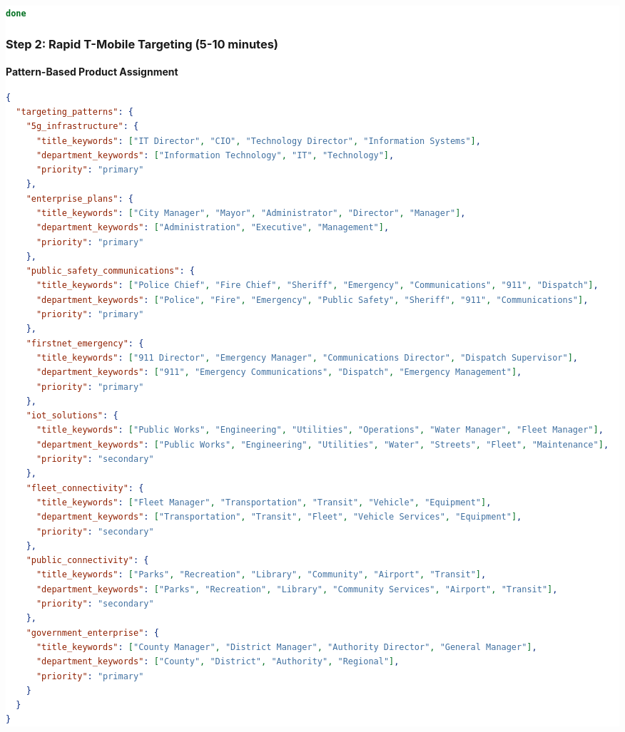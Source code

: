 ```bash
done
```

### Step 2: Rapid T-Mobile Targeting (5-10 minutes)

**Pattern-Based Product Assignment**
```json
{
  "targeting_patterns": {
    "5g_infrastructure": {
      "title_keywords": ["IT Director", "CIO", "Technology Director", "Information Systems"],
      "department_keywords": ["Information Technology", "IT", "Technology"],
      "priority": "primary"
    },
    "enterprise_plans": {
      "title_keywords": ["City Manager", "Mayor", "Administrator", "Director", "Manager"],
      "department_keywords": ["Administration", "Executive", "Management"],
      "priority": "primary"
    },
    "public_safety_communications": {
      "title_keywords": ["Police Chief", "Fire Chief", "Sheriff", "Emergency", "Communications", "911", "Dispatch"],
      "department_keywords": ["Police", "Fire", "Emergency", "Public Safety", "Sheriff", "911", "Communications"],
      "priority": "primary"
    },
    "firstnet_emergency": {
      "title_keywords": ["911 Director", "Emergency Manager", "Communications Director", "Dispatch Supervisor"],
      "department_keywords": ["911", "Emergency Communications", "Dispatch", "Emergency Management"],
      "priority": "primary"
    },
    "iot_solutions": {
      "title_keywords": ["Public Works", "Engineering", "Utilities", "Operations", "Water Manager", "Fleet Manager"],
      "department_keywords": ["Public Works", "Engineering", "Utilities", "Water", "Streets", "Fleet", "Maintenance"],
      "priority": "secondary"
    },
    "fleet_connectivity": {
      "title_keywords": ["Fleet Manager", "Transportation", "Transit", "Vehicle", "Equipment"],
      "department_keywords": ["Transportation", "Transit", "Fleet", "Vehicle Services", "Equipment"],
      "priority": "secondary"
    },
    "public_connectivity": {
      "title_keywords": ["Parks", "Recreation", "Library", "Community", "Airport", "Transit"],
      "department_keywords": ["Parks", "Recreation", "Library", "Community Services", "Airport", "Transit"],
      "priority": "secondary"
    },
    "government_enterprise": {
      "title_keywords": ["County Manager", "District Manager", "Authority Director", "General Manager"],
      "department_keywords": ["County", "District", "Authority", "Regional"],
      "priority": "primary"
    }
  }
}
```
